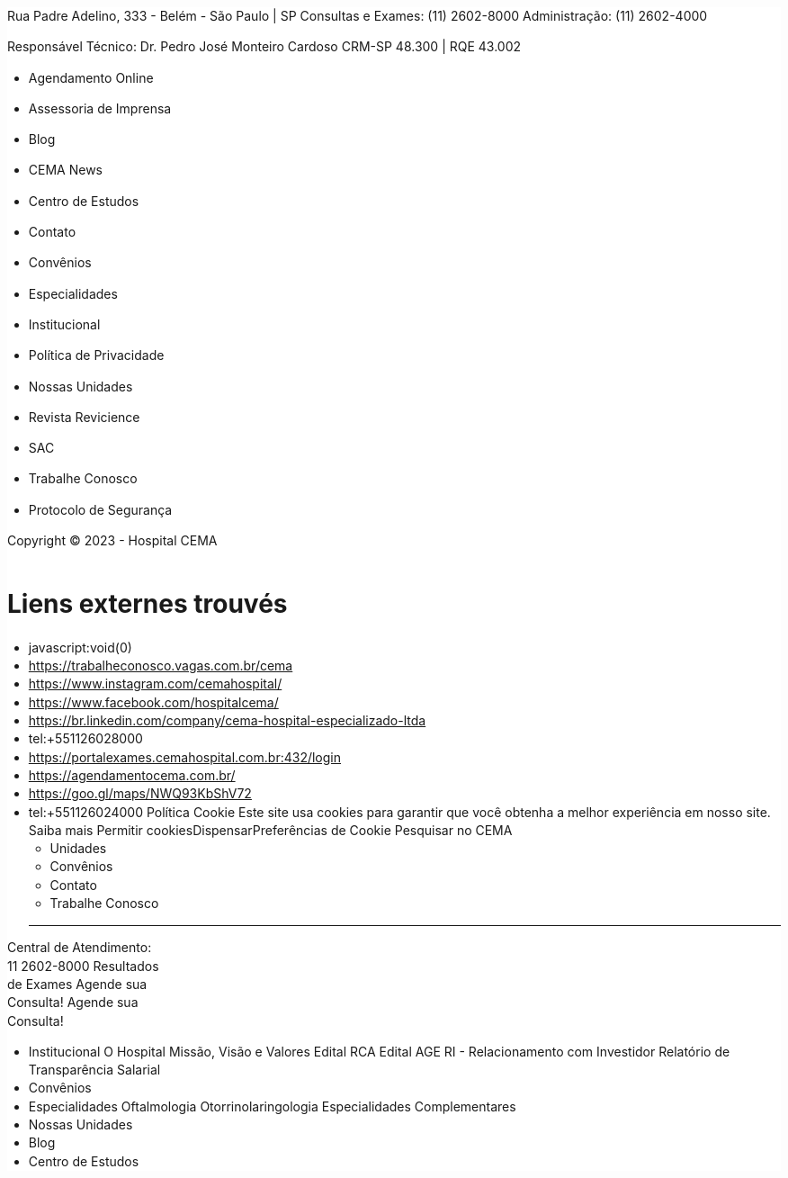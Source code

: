 
Rua Padre Adelino, 333 - Belém - São Paulo | SP
Consultas e Exames: (11) 2602-8000
Administração: (11) 2602-4000
  

Responsável Técnico: Dr. Pedro José Monteiro Cardoso CRM-SP 48.300 | RQE 43.002​
  * Agendamento Online
  * Assessoria de Imprensa
  * Blog
  * CEMA News
  * Centro de Estudos


  * Contato
  * Convênios
  * Especialidades
  * Institucional
  * Política de Privacidade


  * Nossas Unidades
  * Revista Revicience
  * SAC
  * Trabalhe Conosco
  * Protocolo de Segurança


Copyright © 2023 - Hospital CEMA


# Liens externes trouvés
- javascript:void(0)
- https://trabalheconosco.vagas.com.br/cema
- https://www.instagram.com/cemahospital/
- https://www.facebook.com/hospitalcema/
- https://br.linkedin.com/company/cema-hospital-especializado-ltda
- tel:+551126028000
- https://portalexames.cemahospital.com.br:432/login
- https://agendamentocema.com.br/
- https://goo.gl/maps/NWQ93KbShV72
- tel:+551126024000
Política Cookie
Este site usa cookies para garantir que você obtenha a melhor experiência em nosso site. Saiba mais
Permitir cookiesDispensarPreferências de Cookie
Pesquisar no CEMA
  * Unidades
  * Convênios
  * Contato
  * Trabalhe Conosco
  *   *   * 

Central de Atendimento:  
11 2602-8000
Resultados  
de Exames Agende sua  
Consulta! Agende sua  
Consulta!
  * Institucional
O Hospital Missão, Visão e Valores Edital RCA Edital AGE RI - Relacionamento com Investidor Relatório de Transparência Salarial
  * Convênios
  * Especialidades
Oftalmologia Otorrinolaringologia Especialidades Complementares
  * Nossas Unidades
  * Blog
  * Centro de Estudos